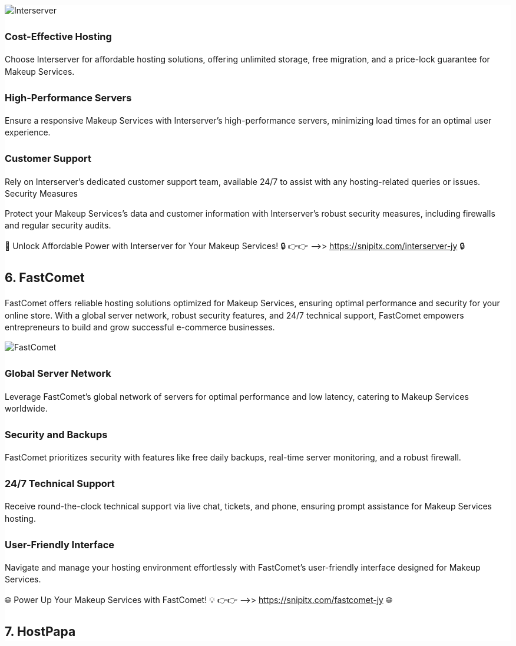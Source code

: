 ![Interserver](https://i.imgur.com/OM5dOEW.jpeg "Interserver Hosting")

### Cost-Effective Hosting
Choose Interserver for affordable hosting solutions, offering unlimited storage, free migration, and a price-lock guarantee for Makeup Services.

### High-Performance Servers
Ensure a responsive Makeup Services with Interserver’s high-performance servers, minimizing load times for an optimal user experience.

### Customer Support
Rely on Interserver’s dedicated customer support team, available 24/7 to assist with any hosting-related queries or issues.
Security Measures

Protect your Makeup Services’s data and customer information with Interserver’s robust security measures, including firewalls and regular security audits.

💸 Unlock Affordable Power with Interserver for Your Makeup Services! 🔒
👉👉 -->> https://snipitx.com/interserver-jy 🔒

## 6. FastComet

FastComet offers reliable hosting solutions optimized for Makeup Services, ensuring optimal performance and security for your online store. With a global server network, robust security features, and 24/7 technical support, FastComet empowers entrepreneurs to build and grow successful e-commerce businesses.

![FastComet](https://i.imgur.com/7qgXuWp.png "FastComet Hosting")

### Global Server Network
Leverage FastComet’s global network of servers for optimal performance and low latency, catering to Makeup Services worldwide.

### Security and Backups
FastComet prioritizes security with features like free daily backups, real-time server monitoring, and a robust firewall.

### 24/7 Technical Support
Receive round-the-clock technical support via live chat, tickets, and phone, ensuring prompt assistance for Makeup Services hosting.

### User-Friendly Interface
Navigate and manage your hosting environment effortlessly with FastComet’s user-friendly interface designed for Makeup Services.

🌐 Power Up Your Makeup Services with FastComet! 💡
👉👉 -->> https://snipitx.com/fastcomet-jy 🌐

## 7. HostPapa

